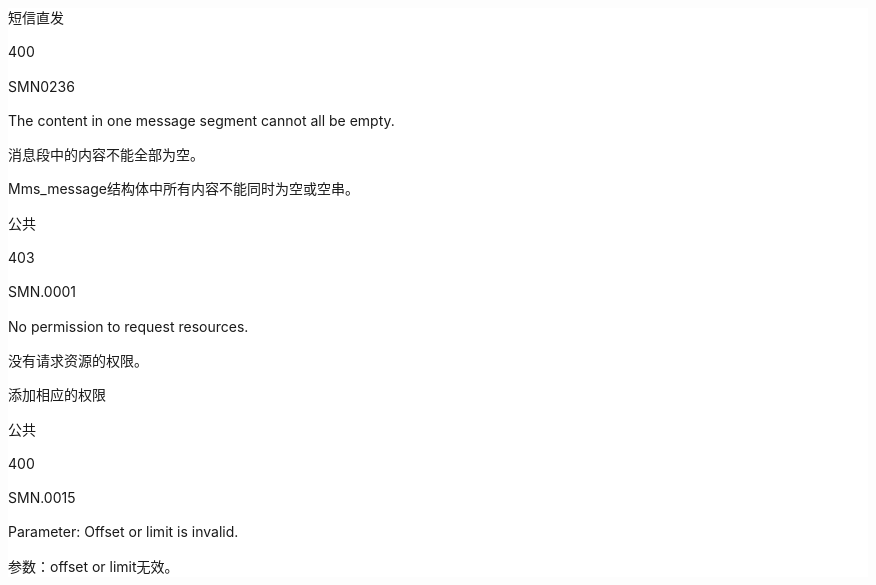 </td>
</tr>
<tr id="row380032818217"><td class="cellrowborder" valign="top" width="11.468853114688528%" headers="mcps1.1.7.1.1 "><p id="p995911818147"><a name="p995911818147"></a><a name="p995911818147"></a>短信直发</p>
</td>
<td class="cellrowborder" valign="top" width="14.088591140885908%" headers="mcps1.1.7.1.2 "><p id="p11959171831412"><a name="p11959171831412"></a><a name="p11959171831412"></a>400</p>
</td>
<td class="cellrowborder" valign="top" width="13.80861913808619%" headers="mcps1.1.7.1.3 "><p id="p1395912187149"><a name="p1395912187149"></a><a name="p1395912187149"></a>SMN0236</p>
</td>
<td class="cellrowborder" valign="top" width="19.568043195680428%" headers="mcps1.1.7.1.4 "><p id="p119592018181419"><a name="p119592018181419"></a><a name="p119592018181419"></a>The content in one message segment cannot all be empty.</p>
</td>
<td class="cellrowborder" valign="top" width="14.978502149785017%" headers="mcps1.1.7.1.5 "><p id="p295913184140"><a name="p295913184140"></a><a name="p295913184140"></a>消息段中的内容不能全部为空。</p>
</td>
<td class="cellrowborder" valign="top" width="26.08739126087391%" headers="mcps1.1.7.1.6 "><p id="p11959171851413"><a name="p11959171851413"></a><a name="p11959171851413"></a>Mms_message结构体中所有内容不能同时为空或空串。</p>
</td>
</tr>
<tr id="row1080013281121"><td class="cellrowborder" valign="top" width="11.468853114688528%" headers="mcps1.1.7.1.1 "><p id="p2959191871419"><a name="p2959191871419"></a><a name="p2959191871419"></a>公共</p>
</td>
<td class="cellrowborder" valign="top" width="14.088591140885908%" headers="mcps1.1.7.1.2 "><p id="p695916182146"><a name="p695916182146"></a><a name="p695916182146"></a>403</p>
</td>
<td class="cellrowborder" valign="top" width="13.80861913808619%" headers="mcps1.1.7.1.3 "><p id="p159593181144"><a name="p159593181144"></a><a name="p159593181144"></a>SMN.0001</p>
</td>
<td class="cellrowborder" valign="top" width="19.568043195680428%" headers="mcps1.1.7.1.4 "><p id="p5960121810141"><a name="p5960121810141"></a><a name="p5960121810141"></a>No permission to request resources.</p>
</td>
<td class="cellrowborder" valign="top" width="14.978502149785017%" headers="mcps1.1.7.1.5 "><p id="p0960018171418"><a name="p0960018171418"></a><a name="p0960018171418"></a>没有请求资源的权限。</p>
</td>
<td class="cellrowborder" valign="top" width="26.08739126087391%" headers="mcps1.1.7.1.6 "><p id="p11960418201419"><a name="p11960418201419"></a><a name="p11960418201419"></a>添加相应的权限</p>
</td>
</tr>
<tr id="row480015282028"><td class="cellrowborder" valign="top" width="11.468853114688528%" headers="mcps1.1.7.1.1 "><p id="p296012182145"><a name="p296012182145"></a><a name="p296012182145"></a>公共</p>
</td>
<td class="cellrowborder" valign="top" width="14.088591140885908%" headers="mcps1.1.7.1.2 "><p id="p596018181145"><a name="p596018181145"></a><a name="p596018181145"></a>400</p>
</td>
<td class="cellrowborder" valign="top" width="13.80861913808619%" headers="mcps1.1.7.1.3 "><p id="p296012181141"><a name="p296012181141"></a><a name="p296012181141"></a>SMN.0015</p>
</td>
<td class="cellrowborder" valign="top" width="19.568043195680428%" headers="mcps1.1.7.1.4 "><p id="p13960161851415"><a name="p13960161851415"></a><a name="p13960161851415"></a>Parameter: Offset or limit is invalid.</p>
</td>
<td class="cellrowborder" valign="top" width="14.978502149785017%" headers="mcps1.1.7.1.5 "><p id="p396051841416"><a name="p396051841416"></a><a name="p396051841416"></a>参数：offset or limit无效。</p>
</td>